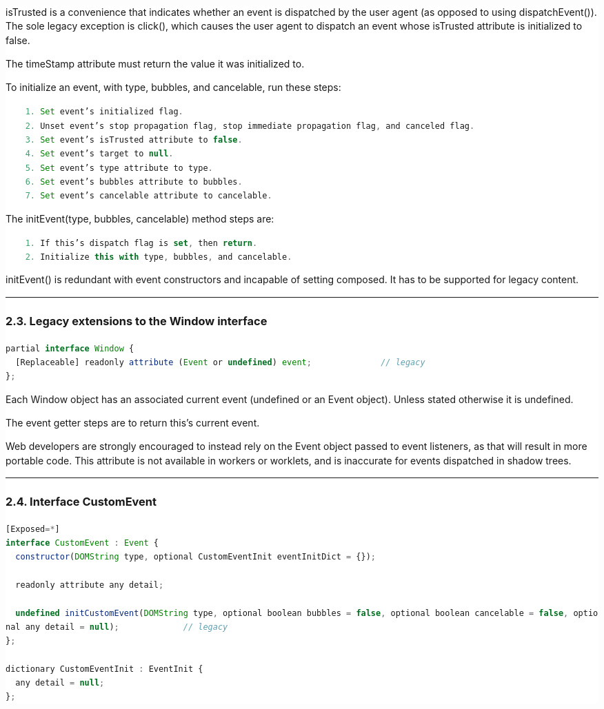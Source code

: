 isTrusted is a convenience that indicates whether an event is dispatched by the user agent (as opposed to using dispatchEvent()). The sole legacy exception is click(), which causes the user agent to dispatch an event whose isTrusted attribute is initialized to false.

The timeStamp attribute must return the value it was initialized to.

To initialize an event, with type, bubbles, and cancelable, run these steps:
```js
    1. Set event’s initialized flag.
    2. Unset event’s stop propagation flag, stop immediate propagation flag, and canceled flag.
    3. Set event’s isTrusted attribute to false.
    4. Set event’s target to null.
    5. Set event’s type attribute to type.
    6. Set event’s bubbles attribute to bubbles.
    7. Set event’s cancelable attribute to cancelable.
```

The initEvent(type, bubbles, cancelable) method steps are:
```js
    1. If this’s dispatch flag is set, then return.
    2. Initialize this with type, bubbles, and cancelable.
```

initEvent() is redundant with event constructors and incapable of setting composed. It has to be supported for legacy content.

---

### 2.3. Legacy extensions to the Window interface

```js
partial interface Window {
  [Replaceable] readonly attribute (Event or undefined) event;              // legacy
};
```

Each Window object has an associated current event (undefined or an Event object). Unless stated otherwise it is undefined.

The event getter steps are to return this’s current event.

Web developers are strongly encouraged to instead rely on the Event object passed to event listeners, as that will result in more portable code. This attribute is not available in workers or worklets, and is inaccurate for events dispatched in shadow trees.

---

### 2.4. Interface CustomEvent

```js
[Exposed=*]
interface CustomEvent : Event {
  constructor(DOMString type, optional CustomEventInit eventInitDict = {});

  readonly attribute any detail;

  undefined initCustomEvent(DOMString type, optional boolean bubbles = false, optional boolean cancelable = false, optional any detail = null);             // legacy
};

dictionary CustomEventInit : EventInit {
  any detail = null;
};
```
